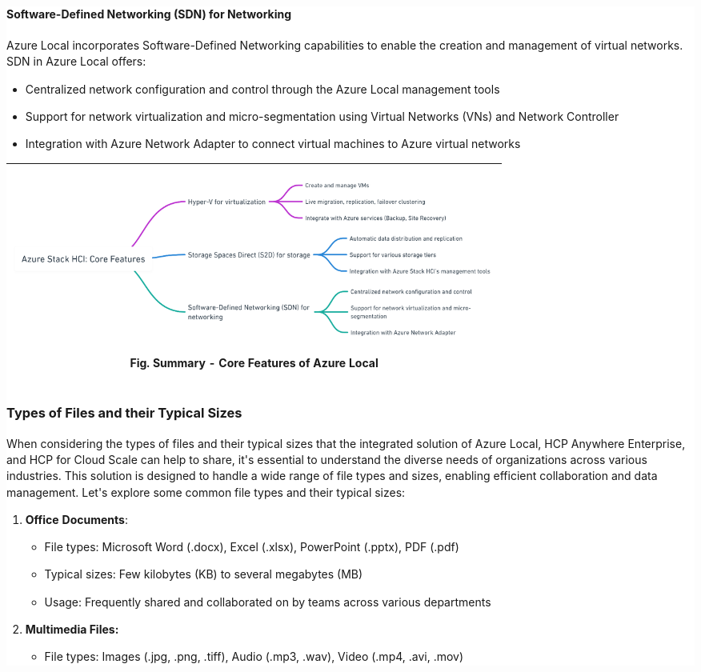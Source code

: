 #### Software-Defined Networking (SDN) for Networking

Azure Local incorporates Software-Defined Networking capabilities to
enable the creation and management of virtual networks. SDN in Azure
Local offers:

-   Centralized network configuration and control through the Azure
    Local management tools

-   Support for network virtualization and micro-segmentation using
    Virtual Networks (VNs) and Network Controller

-   Integration with Azure Network Adapter to connect virtual machines
    to Azure virtual networks

<table>
<colgroup>
<col style="width: 100%" />
</colgroup>
<thead>
<tr>
<th style="text-align: center;"><p><img
src=".\attachments\/media/image6.png"
style="width:6.30445in;height:2.1in" /></p>
<p>Fig. Summary - Core Features of Azure Local</p></th>
</tr>
</thead>
<tbody>
</tbody>
</table>

### Types of Files and their Typical Sizes

When considering the types of files and their typical sizes that the
integrated solution of Azure Local, HCP Anywhere Enterprise, and HCP for
Cloud Scale can help to share, it's essential to understand the diverse
needs of organizations across various industries. This solution is
designed to handle a wide range of file types and sizes, enabling
efficient collaboration and data management. Let's explore some common
file types and their typical sizes:

1.  **Office** **Documents**:

    -   File types: Microsoft Word (.docx), Excel (.xlsx), PowerPoint
        (.pptx), PDF (.pdf)

    -   Typical sizes: Few kilobytes (KB) to several megabytes (MB)

    -   Usage: Frequently shared and collaborated on by teams across
        various departments

2.  **Multimedia Files:**

    -   File types: Images (.jpg, .png, .tiff), Audio (.mp3, .wav),
        Video (.mp4, .avi, .mov)
